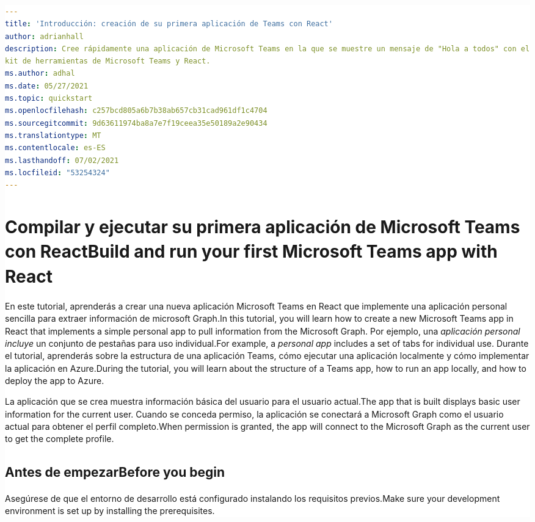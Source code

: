 ```yaml
---
title: 'Introducción: creación de su primera aplicación de Teams con React'
author: adrianhall
description: Cree rápidamente una aplicación de Microsoft Teams en la que se muestre un mensaje de "Hola a todos" con el kit de herramientas de Microsoft Teams y React.
ms.author: adhal
ms.date: 05/27/2021
ms.topic: quickstart
ms.openlocfilehash: c257bcd805a6b7b38ab657cb31cad961df1c4704
ms.sourcegitcommit: 9d63611974ba8a7e7f19ceea35e50189a2e90434
ms.translationtype: MT
ms.contentlocale: es-ES
ms.lasthandoff: 07/02/2021
ms.locfileid: "53254324"
---
```

# <a name="build-and-run-your-first-microsoft-teams-app-with-react"></a><span data-ttu-id="f91c0-104">Compilar y ejecutar su primera aplicación de Microsoft Teams con React</span><span class="sxs-lookup"><span data-stu-id="f91c0-104">Build and run your first Microsoft Teams app with React</span></span>

<span data-ttu-id="f91c0-105">En este tutorial, aprenderás a crear una nueva aplicación Microsoft Teams en React que implemente una aplicación personal sencilla para extraer información de microsoft Graph.</span><span class="sxs-lookup"><span data-stu-id="f91c0-105">In this tutorial, you will learn how to create a new Microsoft Teams app in React that implements a simple personal app to pull information from the Microsoft Graph.</span></span> <span data-ttu-id="f91c0-106">Por ejemplo, una *aplicación personal incluye* un conjunto de pestañas para uso individual.</span><span class="sxs-lookup"><span data-stu-id="f91c0-106">For example, a *personal app* includes a set of tabs for individual use.</span></span> <span data-ttu-id="f91c0-107">Durante el tutorial, aprenderás sobre la estructura de una aplicación Teams, cómo ejecutar una aplicación localmente y cómo implementar la aplicación en Azure.</span><span class="sxs-lookup"><span data-stu-id="f91c0-107">During the tutorial, you will learn about the structure of a Teams app, how to run an app locally, and how to deploy the app to Azure.</span></span>

<span data-ttu-id="f91c0-108">La aplicación que se crea muestra información básica del usuario para el usuario actual.</span><span class="sxs-lookup"><span data-stu-id="f91c0-108">The app that is built displays basic user information for the current user.</span></span> <span data-ttu-id="f91c0-109">Cuando se conceda permiso, la aplicación se conectará a Microsoft Graph como el usuario actual para obtener el perfil completo.</span><span class="sxs-lookup"><span data-stu-id="f91c0-109">When permission is granted, the app will connect to the Microsoft Graph as the current user to get the complete profile.</span></span>

## <a name="before-you-begin"></a><span data-ttu-id="f91c0-110">Antes de empezar</span><span class="sxs-lookup"><span data-stu-id="f91c0-110">Before you begin</span></span>

<span data-ttu-id="f91c0-111">Asegúrese de que el entorno de desarrollo está configurado instalando los requisitos previos.</span><span class="sxs-lookup"><span data-stu-id="f91c0-111">Make sure your development environment is set up by installing the prerequisites.</span></span>
